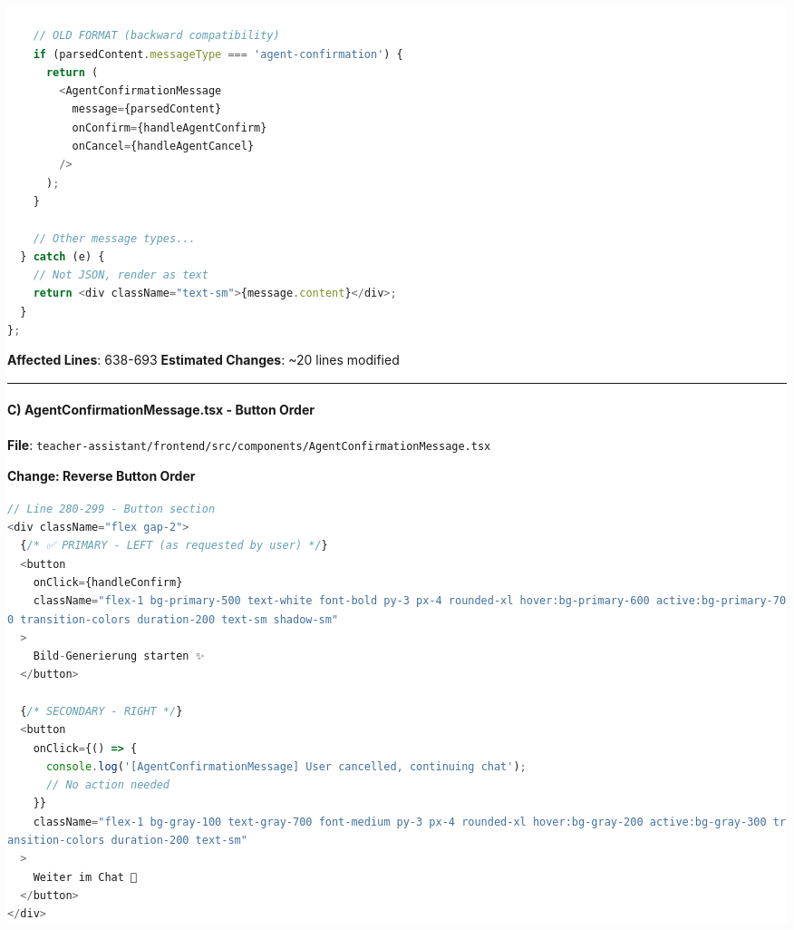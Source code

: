 ```typescript

    // OLD FORMAT (backward compatibility)
    if (parsedContent.messageType === 'agent-confirmation') {
      return (
        <AgentConfirmationMessage
          message={parsedContent}
          onConfirm={handleAgentConfirm}
          onCancel={handleAgentCancel}
        />
      );
    }

    // Other message types...
  } catch (e) {
    // Not JSON, render as text
    return <div className="text-sm">{message.content}</div>;
  }
};
```

**Affected Lines**: 638-693
**Estimated Changes**: ~20 lines modified

---

#### C) AgentConfirmationMessage.tsx - Button Order
**File**: `teacher-assistant/frontend/src/components/AgentConfirmationMessage.tsx`

**Change: Reverse Button Order**
```typescript
// Line 280-299 - Button section
<div className="flex gap-2">
  {/* ✅ PRIMARY - LEFT (as requested by user) */}
  <button
    onClick={handleConfirm}
    className="flex-1 bg-primary-500 text-white font-bold py-3 px-4 rounded-xl hover:bg-primary-600 active:bg-primary-700 transition-colors duration-200 text-sm shadow-sm"
  >
    Bild-Generierung starten ✨
  </button>

  {/* SECONDARY - RIGHT */}
  <button
    onClick={() => {
      console.log('[AgentConfirmationMessage] User cancelled, continuing chat');
      // No action needed
    }}
    className="flex-1 bg-gray-100 text-gray-700 font-medium py-3 px-4 rounded-xl hover:bg-gray-200 active:bg-gray-300 transition-colors duration-200 text-sm"
  >
    Weiter im Chat 💬
  </button>
</div>
```
